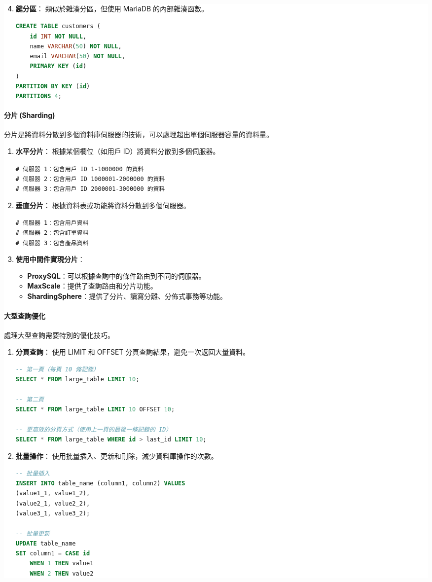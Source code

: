 4. **鍵分區**：
   類似於雜湊分區，但使用 MariaDB 的內部雜湊函數。
   ```sql
   CREATE TABLE customers (
       id INT NOT NULL,
       name VARCHAR(50) NOT NULL,
       email VARCHAR(50) NOT NULL,
       PRIMARY KEY (id)
   )
   PARTITION BY KEY (id)
   PARTITIONS 4;
   ```

#### 分片 (Sharding)

分片是將資料分散到多個資料庫伺服器的技術，可以處理超出單個伺服器容量的資料量。

1. **水平分片**：
   根據某個欄位（如用戶 ID）將資料分散到多個伺服器。
   ```
   # 伺服器 1：包含用戶 ID 1-1000000 的資料
   # 伺服器 2：包含用戶 ID 1000001-2000000 的資料
   # 伺服器 3：包含用戶 ID 2000001-3000000 的資料
   ```

2. **垂直分片**：
   根據資料表或功能將資料分散到多個伺服器。
   ```
   # 伺服器 1：包含用戶資料
   # 伺服器 2：包含訂單資料
   # 伺服器 3：包含產品資料
   ```

3. **使用中間件實現分片**：
    - **ProxySQL**：可以根據查詢中的條件路由到不同的伺服器。
    - **MaxScale**：提供了查詢路由和分片功能。
    - **ShardingSphere**：提供了分片、讀寫分離、分佈式事務等功能。

#### 大型查詢優化

處理大型查詢需要特別的優化技巧。

1. **分頁查詢**：
   使用 LIMIT 和 OFFSET 分頁查詢結果，避免一次返回大量資料。
   ```sql
   -- 第一頁（每頁 10 條記錄）
   SELECT * FROM large_table LIMIT 10;

   -- 第二頁
   SELECT * FROM large_table LIMIT 10 OFFSET 10;

   -- 更高效的分頁方式（使用上一頁的最後一條記錄的 ID）
   SELECT * FROM large_table WHERE id > last_id LIMIT 10;
   ```

2. **批量操作**：
   使用批量插入、更新和刪除，減少資料庫操作的次數。
   ```sql
   -- 批量插入
   INSERT INTO table_name (column1, column2) VALUES
   (value1_1, value1_2),
   (value2_1, value2_2),
   (value3_1, value3_2);

   -- 批量更新
   UPDATE table_name
   SET column1 = CASE id
       WHEN 1 THEN value1
       WHEN 2 THEN value2
   ```